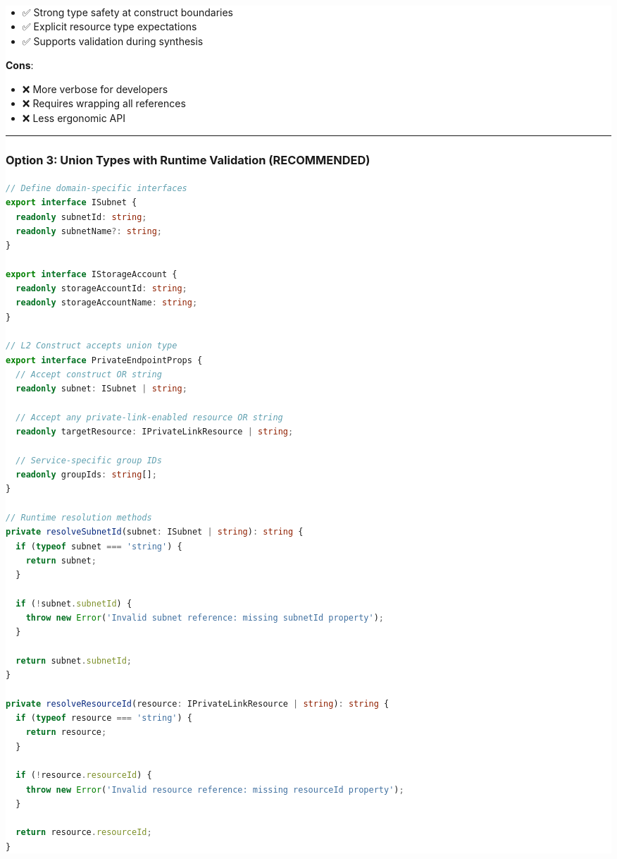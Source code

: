 - ✅ Strong type safety at construct boundaries
- ✅ Explicit resource type expectations
- ✅ Supports validation during synthesis

**Cons**:

- ❌ More verbose for developers
- ❌ Requires wrapping all references
- ❌ Less ergonomic API

---

### Option 3: Union Types with Runtime Validation (RECOMMENDED)

```typescript
// Define domain-specific interfaces
export interface ISubnet {
  readonly subnetId: string;
  readonly subnetName?: string;
}

export interface IStorageAccount {
  readonly storageAccountId: string;
  readonly storageAccountName: string;
}

// L2 Construct accepts union type
export interface PrivateEndpointProps {
  // Accept construct OR string
  readonly subnet: ISubnet | string;

  // Accept any private-link-enabled resource OR string
  readonly targetResource: IPrivateLinkResource | string;

  // Service-specific group IDs
  readonly groupIds: string[];
}

// Runtime resolution methods
private resolveSubnetId(subnet: ISubnet | string): string {
  if (typeof subnet === 'string') {
    return subnet;
  }

  if (!subnet.subnetId) {
    throw new Error('Invalid subnet reference: missing subnetId property');
  }

  return subnet.subnetId;
}

private resolveResourceId(resource: IPrivateLinkResource | string): string {
  if (typeof resource === 'string') {
    return resource;
  }

  if (!resource.resourceId) {
    throw new Error('Invalid resource reference: missing resourceId property');
  }

  return resource.resourceId;
}
```
